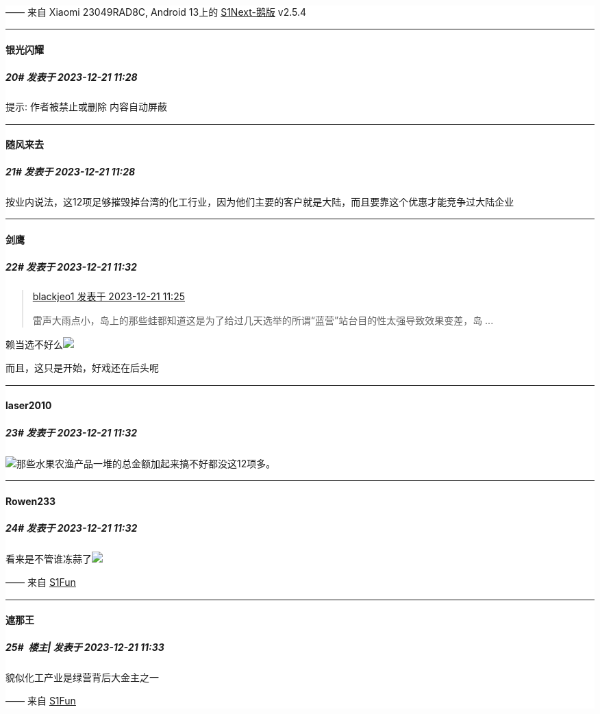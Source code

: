 —— 来自 Xiaomi 23049RAD8C, Android 13上的 [S1Next-鹅版](https://github.com/ykrank/S1-Next/releases) v2.5.4

*****

####  银光闪耀  
##### 20#       发表于 2023-12-21 11:28

提示: 作者被禁止或删除 内容自动屏蔽

*****

####  随风来去  
##### 21#       发表于 2023-12-21 11:28

按业内说法，这12项足够摧毁掉台湾的化工行业，因为他们主要的客户就是大陆，而且要靠这个优惠才能竞争过大陆企业

*****

####  剑鹰  
##### 22#       发表于 2023-12-21 11:32

<blockquote><a href="httphttps://bbs.saraba1st.com/2b/forum.php?mod=redirect&amp;goto=findpost&amp;pid=63395967&amp;ptid=2164911" target="_blank">blackjeo1 发表于 2023-12-21 11:25</a>

雷声大雨点小，岛上的那些蛙都知道这是为了给过几天选举的所谓“蓝营”站台目的性太强导致效果变差，岛 ...</blockquote>
赖当选不好么<img src="https://static.saraba1st.com/image/smiley/face2017/033.png" referrerpolicy="no-referrer">

而且，这只是开始，好戏还在后头呢

*****

####  laser2010  
##### 23#       发表于 2023-12-21 11:32

<img src="https://static.saraba1st.com/image/smiley/face2017/037.png" referrerpolicy="no-referrer">那些水果农渔产品一堆的总金额加起来搞不好都没这12项多。

*****

####  Rowen233  
##### 24#       发表于 2023-12-21 11:32

看来是不管谁冻蒜了<img src="https://static.saraba1st.com/image/smiley/face2017/067.png" referrerpolicy="no-referrer">

—— 来自 [S1Fun](https://s1fun.koalcat.com)

*****

####  遮那王  
##### 25#         楼主| 发表于 2023-12-21 11:33

貌似化工产业是绿营背后大金主之一

—— 来自 [S1Fun](https://s1fun.koalcat.com)
